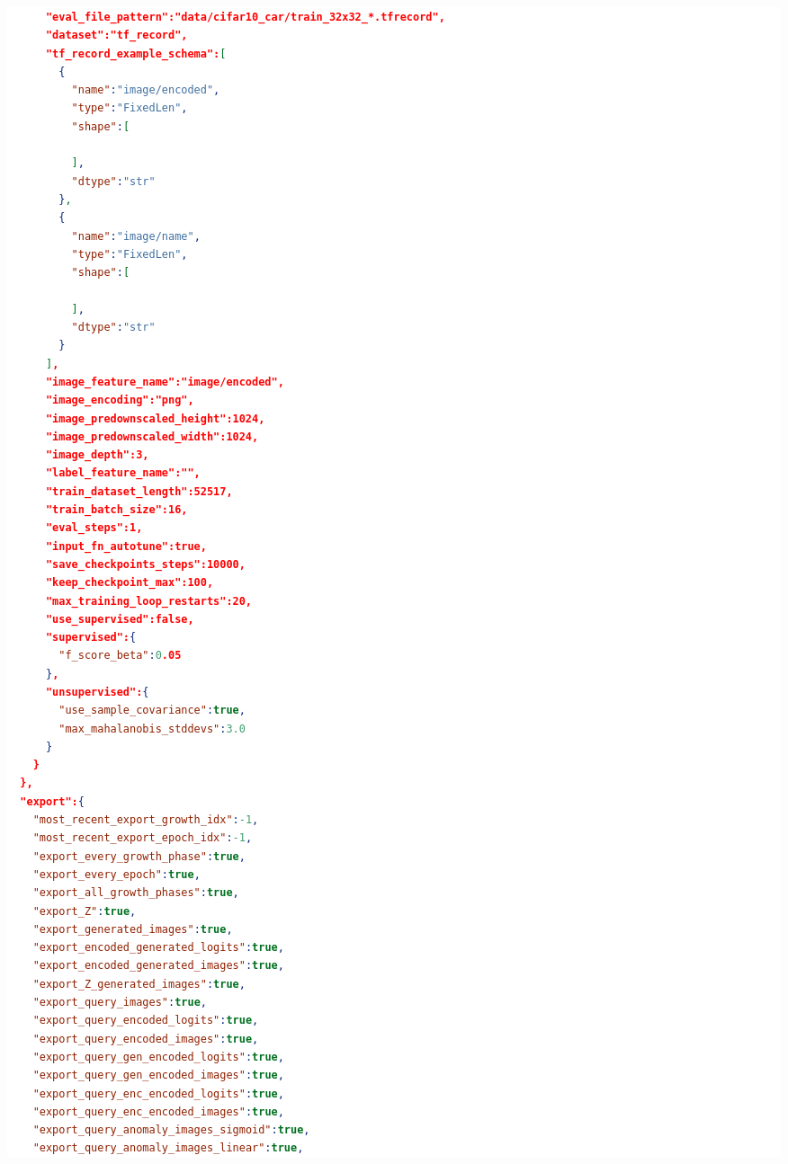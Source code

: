 ```json
      "eval_file_pattern":"data/cifar10_car/train_32x32_*.tfrecord",
      "dataset":"tf_record",
      "tf_record_example_schema":[
        {
          "name":"image/encoded",
          "type":"FixedLen",
          "shape":[
            
          ],
          "dtype":"str"
        },
        {
          "name":"image/name",
          "type":"FixedLen",
          "shape":[
            
          ],
          "dtype":"str"
        }
      ],
      "image_feature_name":"image/encoded",
      "image_encoding":"png",
      "image_predownscaled_height":1024,
      "image_predownscaled_width":1024,
      "image_depth":3,
      "label_feature_name":"",
      "train_dataset_length":52517,
      "train_batch_size":16,
      "eval_steps":1,
      "input_fn_autotune":true,
      "save_checkpoints_steps":10000,
      "keep_checkpoint_max":100,
      "max_training_loop_restarts":20,
      "use_supervised":false,
      "supervised":{
        "f_score_beta":0.05
      },
      "unsupervised":{
        "use_sample_covariance":true,
        "max_mahalanobis_stddevs":3.0
      }
    }
  },
  "export":{
    "most_recent_export_growth_idx":-1,
    "most_recent_export_epoch_idx":-1,
    "export_every_growth_phase":true,
    "export_every_epoch":true,
    "export_all_growth_phases":true,
    "export_Z":true,
    "export_generated_images":true,
    "export_encoded_generated_logits":true,
    "export_encoded_generated_images":true,
    "export_Z_generated_images":true,
    "export_query_images":true,
    "export_query_encoded_logits":true,
    "export_query_encoded_images":true,
    "export_query_gen_encoded_logits":true,
    "export_query_gen_encoded_images":true,
    "export_query_enc_encoded_logits":true,
    "export_query_enc_encoded_images":true,
    "export_query_anomaly_images_sigmoid":true,
    "export_query_anomaly_images_linear":true,
```
